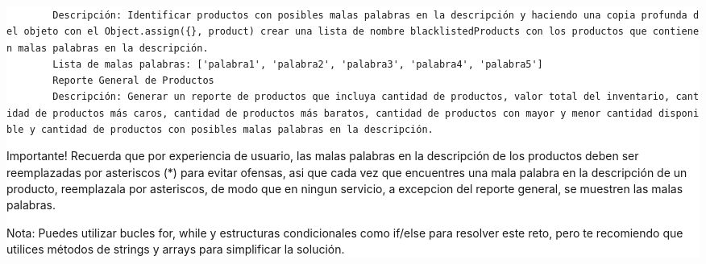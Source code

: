             Descripción: Identificar productos con posibles malas palabras en la descripción y haciendo una copia profunda del objeto con el Object.assign({}, product) crear una lista de nombre blacklistedProducts con los productos que contienen malas palabras en la descripción.
            Lista de malas palabras: ['palabra1', 'palabra2', 'palabra3', 'palabra4', 'palabra5']
            Reporte General de Productos
            Descripción: Generar un reporte de productos que incluya cantidad de productos, valor total del inventario, cantidad de productos más caros, cantidad de productos más baratos, cantidad de productos con mayor y menor cantidad disponible y cantidad de productos con posibles malas palabras en la descripción.

Importante! Recuerda que por experiencia de usuario, las malas palabras en la descripción de los productos deben ser reemplazadas por asteriscos (*) para evitar ofensas, asi que cada vez que encuentres una mala palabra en la descripción de un producto, reemplazala por asteriscos, de modo que en ningun servicio, a excepcion del reporte general, se muestren las malas palabras.

Nota: Puedes utilizar bucles for, while y estructuras condicionales como if/else para resolver este reto, pero te recomiendo que utilices métodos de strings y arrays para simplificar la solución.
